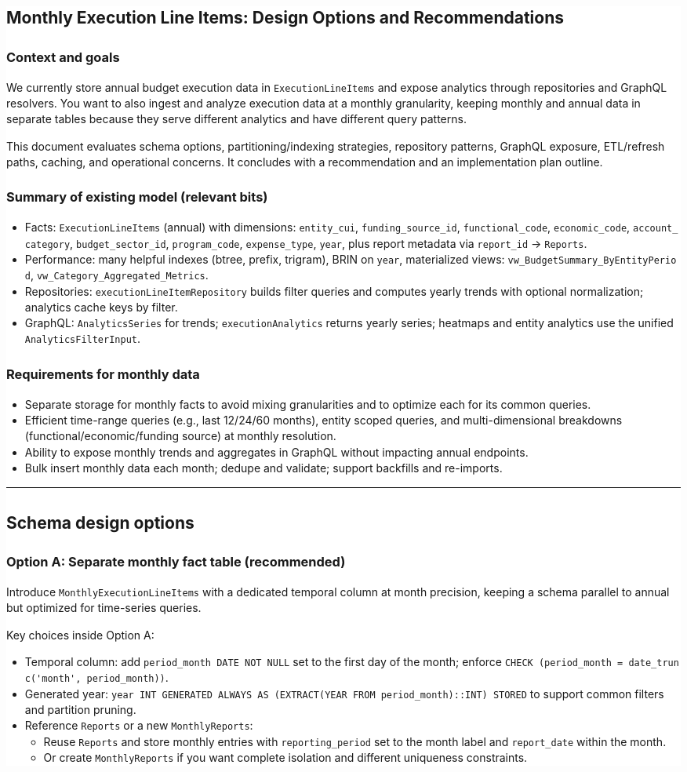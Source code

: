 ## Monthly Execution Line Items: Design Options and Recommendations

### Context and goals

We currently store annual budget execution data in `ExecutionLineItems` and expose analytics through repositories and GraphQL resolvers. You want to also ingest and analyze execution data at a monthly granularity, keeping monthly and annual data in separate tables because they serve different analytics and have different query patterns.

This document evaluates schema options, partitioning/indexing strategies, repository patterns, GraphQL exposure, ETL/refresh paths, caching, and operational concerns. It concludes with a recommendation and an implementation plan outline.

### Summary of existing model (relevant bits)

- Facts: `ExecutionLineItems` (annual) with dimensions: `entity_cui`, `funding_source_id`, `functional_code`, `economic_code`, `account_category`, `budget_sector_id`, `program_code`, `expense_type`, `year`, plus report metadata via `report_id` → `Reports`.
- Performance: many helpful indexes (btree, prefix, trigram), BRIN on `year`, materialized views: `vw_BudgetSummary_ByEntityPeriod`, `vw_Category_Aggregated_Metrics`.
- Repositories: `executionLineItemRepository` builds filter queries and computes yearly trends with optional normalization; analytics cache keys by filter.
- GraphQL: `AnalyticsSeries` for trends; `executionAnalytics` returns yearly series; heatmaps and entity analytics use the unified `AnalyticsFilterInput`.

### Requirements for monthly data

- Separate storage for monthly facts to avoid mixing granularities and to optimize each for its common queries.
- Efficient time-range queries (e.g., last 12/24/60 months), entity scoped queries, and multi-dimensional breakdowns (functional/economic/funding source) at monthly resolution.
- Ability to expose monthly trends and aggregates in GraphQL without impacting annual endpoints.
- Bulk insert monthly data each month; dedupe and validate; support backfills and re-imports.

---

## Schema design options

### Option A: Separate monthly fact table (recommended)

Introduce `MonthlyExecutionLineItems` with a dedicated temporal column at month precision, keeping a schema parallel to annual but optimized for time-series queries.

Key choices inside Option A:

- Temporal column: add `period_month DATE NOT NULL` set to the first day of the month; enforce `CHECK (period_month = date_trunc('month', period_month))`.
- Generated year: `year INT GENERATED ALWAYS AS (EXTRACT(YEAR FROM period_month)::INT) STORED` to support common filters and partition pruning.
- Reference `Reports` or a new `MonthlyReports`:
  - Reuse `Reports` and store monthly entries with `reporting_period` set to the month label and `report_date` within the month.
  - Or create `MonthlyReports` if you want complete isolation and different uniqueness constraints.
